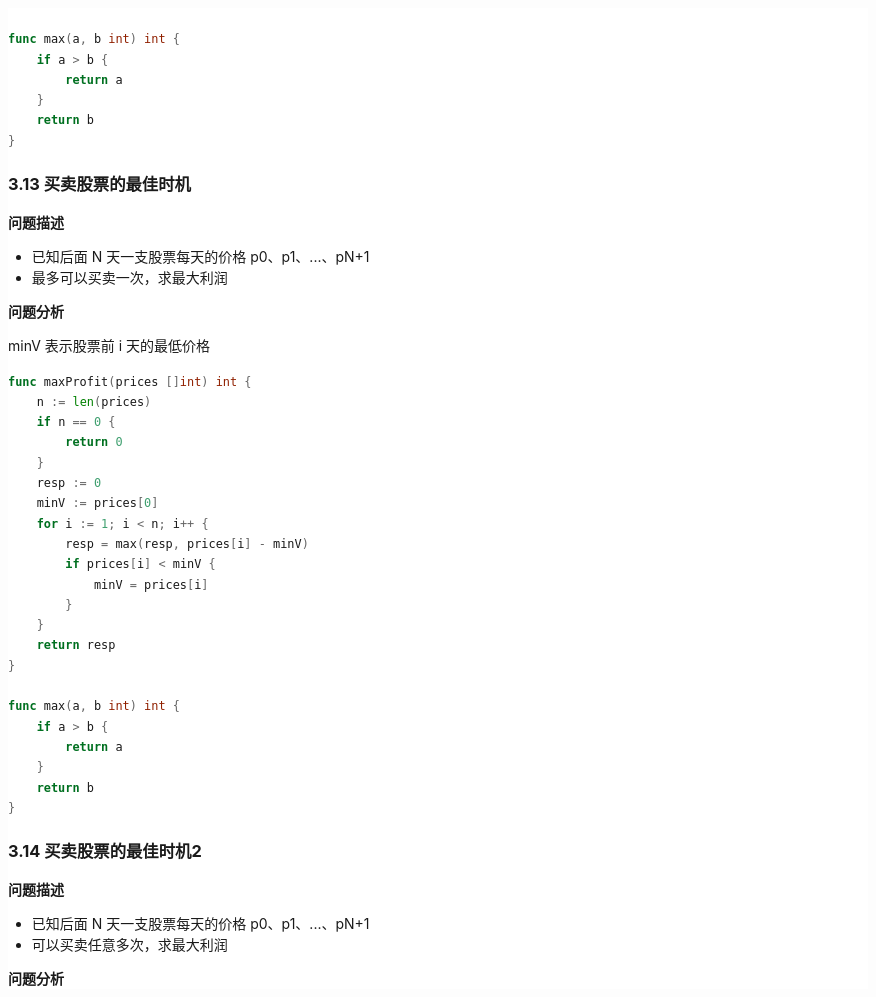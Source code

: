 ```go

func max(a, b int) int {
	if a > b {
		return a
	}
	return b
}
```

### 3.13 买卖股票的最佳时机

**问题描述**

- 已知后面 N 天一支股票每天的价格 p0、p1、...、pN+1
- 最多可以买卖一次，求最大利润

**问题分析**

minV 表示股票前 i 天的最低价格

```go
func maxProfit(prices []int) int {
    n := len(prices)
    if n == 0 {
        return 0
    }
    resp := 0
    minV := prices[0]
    for i := 1; i < n; i++ {
        resp = max(resp, prices[i] - minV)
        if prices[i] < minV {
            minV = prices[i]
        }
    }
    return resp
}

func max(a, b int) int {
	if a > b {
		return a
	}
	return b
}
```

### 3.14 买卖股票的最佳时机2

**问题描述**

- 已知后面 N 天一支股票每天的价格 p0、p1、...、pN+1
- 可以买卖任意多次，求最大利润

**问题分析**
